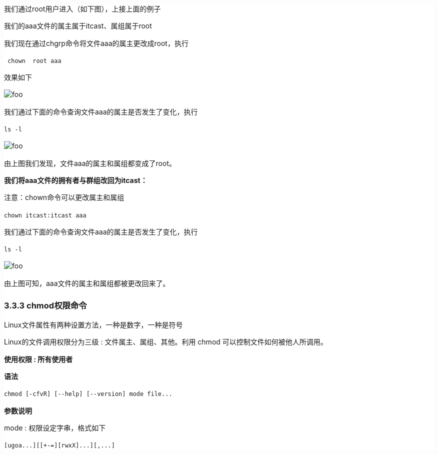 我们通过root用户进入（如下图），上接上面的例子

我们的aaa文件的属主属于itcast、属组属于root

我们现在通过chgrp命令将文件aaa的属主更改成root，执行

```
 chown  root aaa
```

效果如下

  <img :src="$withBase('/linux/assets/1576407880885.png')" alt="foo">

我们通过下面的命令查询文件aaa的属主是否发生了变化，执行

```
ls -l
```

  <img :src="$withBase('/linux/assets/1576407928200.png')" alt="foo">

由上图我们发现，文件aaa的属主和属组都变成了root。

**我们将aaa文件的拥有者与群组改回为itcast：**

注意：chown命令可以更改属主和属组

```
chown itcast:itcast aaa
```

我们通过下面的命令查询文件aaa的属主是否发生了变化，执行

```
ls -l
```

  <img :src="$withBase('/linux/assets/1576408146911.png')" alt="foo">

由上图可知，aaa文件的属主和属组都被更改回来了。

### 3.3.3 chmod权限命令

Linux文件属性有两种设置方法，一种是数字，一种是符号

Linux的文件调用权限分为三级 : 文件属主、属组、其他。利用 chmod 可以控制文件如何被他人所调用。

**使用权限 : 所有使用者**

**语法**

```
chmod [-cfvR] [--help] [--version] mode file...
```

**参数说明**

mode : 权限设定字串，格式如下

```
[ugoa...][[+-=][rwxX]...][,...]
```
